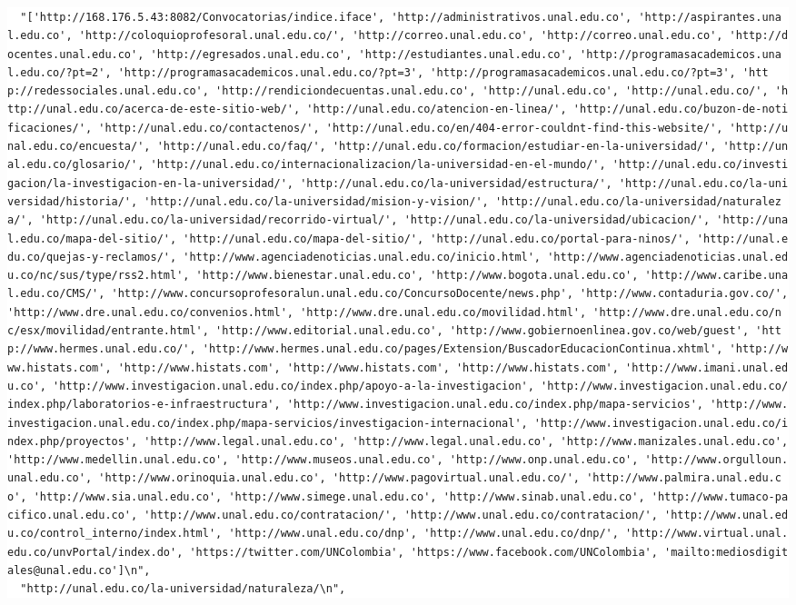       "['http://168.176.5.43:8082/Convocatorias/indice.iface', 'http://administrativos.unal.edu.co', 'http://aspirantes.unal.edu.co', 'http://coloquioprofesoral.unal.edu.co/', 'http://correo.unal.edu.co', 'http://correo.unal.edu.co', 'http://docentes.unal.edu.co', 'http://egresados.unal.edu.co', 'http://estudiantes.unal.edu.co', 'http://programasacademicos.unal.edu.co/?pt=2', 'http://programasacademicos.unal.edu.co/?pt=3', 'http://programasacademicos.unal.edu.co/?pt=3', 'http://redessociales.unal.edu.co', 'http://rendiciondecuentas.unal.edu.co', 'http://unal.edu.co', 'http://unal.edu.co/', 'http://unal.edu.co/acerca-de-este-sitio-web/', 'http://unal.edu.co/atencion-en-linea/', 'http://unal.edu.co/buzon-de-notificaciones/', 'http://unal.edu.co/contactenos/', 'http://unal.edu.co/en/404-error-couldnt-find-this-website/', 'http://unal.edu.co/encuesta/', 'http://unal.edu.co/faq/', 'http://unal.edu.co/formacion/estudiar-en-la-universidad/', 'http://unal.edu.co/glosario/', 'http://unal.edu.co/internacionalizacion/la-universidad-en-el-mundo/', 'http://unal.edu.co/investigacion/la-investigacion-en-la-universidad/', 'http://unal.edu.co/la-universidad/estructura/', 'http://unal.edu.co/la-universidad/historia/', 'http://unal.edu.co/la-universidad/mision-y-vision/', 'http://unal.edu.co/la-universidad/naturaleza/', 'http://unal.edu.co/la-universidad/recorrido-virtual/', 'http://unal.edu.co/la-universidad/ubicacion/', 'http://unal.edu.co/mapa-del-sitio/', 'http://unal.edu.co/mapa-del-sitio/', 'http://unal.edu.co/portal-para-ninos/', 'http://unal.edu.co/quejas-y-reclamos/', 'http://www.agenciadenoticias.unal.edu.co/inicio.html', 'http://www.agenciadenoticias.unal.edu.co/nc/sus/type/rss2.html', 'http://www.bienestar.unal.edu.co', 'http://www.bogota.unal.edu.co', 'http://www.caribe.unal.edu.co/CMS/', 'http://www.concursoprofesoralun.unal.edu.co/ConcursoDocente/news.php', 'http://www.contaduria.gov.co/', 'http://www.dre.unal.edu.co/convenios.html', 'http://www.dre.unal.edu.co/movilidad.html', 'http://www.dre.unal.edu.co/nc/esx/movilidad/entrante.html', 'http://www.editorial.unal.edu.co', 'http://www.gobiernoenlinea.gov.co/web/guest', 'http://www.hermes.unal.edu.co/', 'http://www.hermes.unal.edu.co/pages/Extension/BuscadorEducacionContinua.xhtml', 'http://www.histats.com', 'http://www.histats.com', 'http://www.histats.com', 'http://www.histats.com', 'http://www.imani.unal.edu.co', 'http://www.investigacion.unal.edu.co/index.php/apoyo-a-la-investigacion', 'http://www.investigacion.unal.edu.co/index.php/laboratorios-e-infraestructura', 'http://www.investigacion.unal.edu.co/index.php/mapa-servicios', 'http://www.investigacion.unal.edu.co/index.php/mapa-servicios/investigacion-internacional', 'http://www.investigacion.unal.edu.co/index.php/proyectos', 'http://www.legal.unal.edu.co', 'http://www.legal.unal.edu.co', 'http://www.manizales.unal.edu.co', 'http://www.medellin.unal.edu.co', 'http://www.museos.unal.edu.co', 'http://www.onp.unal.edu.co', 'http://www.orgulloun.unal.edu.co', 'http://www.orinoquia.unal.edu.co', 'http://www.pagovirtual.unal.edu.co/', 'http://www.palmira.unal.edu.co', 'http://www.sia.unal.edu.co', 'http://www.simege.unal.edu.co', 'http://www.sinab.unal.edu.co', 'http://www.tumaco-pacifico.unal.edu.co', 'http://www.unal.edu.co/contratacion/', 'http://www.unal.edu.co/contratacion/', 'http://www.unal.edu.co/control_interno/index.html', 'http://www.unal.edu.co/dnp', 'http://www.unal.edu.co/dnp/', 'http://www.virtual.unal.edu.co/unvPortal/index.do', 'https://twitter.com/UNColombia', 'https://www.facebook.com/UNColombia', 'mailto:mediosdigitales@unal.edu.co']\n",
      "http://unal.edu.co/la-universidad/naturaleza/\n",